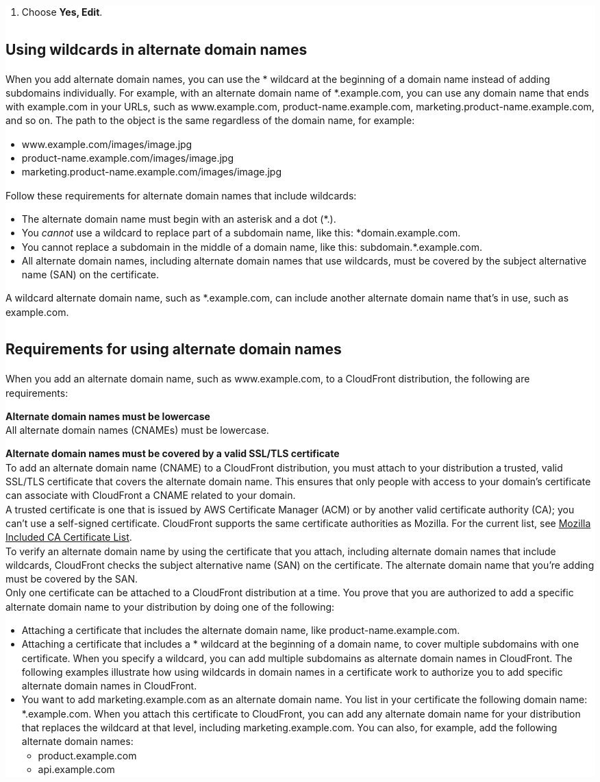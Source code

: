    1. Choose **Yes, Edit**\.

## Using wildcards in alternate domain names<a name="alternate-domain-names-wildcard"></a>

When you add alternate domain names, you can use the \* wildcard at the beginning of a domain name instead of adding subdomains individually\. For example, with an alternate domain name of \*\.example\.com, you can use any domain name that ends with example\.com in your URLs, such as www\.example\.com, product\-name\.example\.com, marketing\.product\-name\.example\.com, and so on\. The path to the object is the same regardless of the domain name, for example:
+ www\.example\.com/images/image\.jpg
+ product\-name\.example\.com/images/image\.jpg
+ marketing\.product\-name\.example\.com/images/image\.jpg

Follow these requirements for alternate domain names that include wildcards:
+ The alternate domain name must begin with an asterisk and a dot \(\*\.\)\.
+ You *cannot* use a wildcard to replace part of a subdomain name, like this: \*domain\.example\.com\.
+ You cannot replace a subdomain in the middle of a domain name, like this: subdomain\.\*\.example\.com\.
+ All alternate domain names, including alternate domain names that use wildcards, must be covered by the subject alternative name \(SAN\) on the certificate\.

A wildcard alternate domain name, such as \*\.example\.com, can include another alternate domain name that’s in use, such as example\.com\.

## Requirements for using alternate domain names<a name="alternate-domain-names-requirements"></a>

When you add an alternate domain name, such as www\.example\.com, to a CloudFront distribution, the following are requirements:

**Alternate domain names must be lowercase**  
All alternate domain names \(CNAMEs\) must be lowercase\.

**Alternate domain names must be covered by a valid SSL/TLS certificate**  
To add an alternate domain name \(CNAME\) to a CloudFront distribution, you must attach to your distribution a trusted, valid SSL/TLS certificate that covers the alternate domain name\. This ensures that only people with access to your domain’s certificate can associate with CloudFront a CNAME related to your domain\.  
A trusted certificate is one that is issued by AWS Certificate Manager \(ACM\) or by another valid certificate authority \(CA\); you can’t use a self\-signed certificate\. CloudFront supports the same certificate authorities as Mozilla\. For the current list, see [ Mozilla Included CA Certificate List](https://wiki.mozilla.org/CA/Included_Certificates)\.   
To verify an alternate domain name by using the certificate that you attach, including alternate domain names that include wildcards, CloudFront checks the subject alternative name \(SAN\) on the certificate\. The alternate domain name that you’re adding must be covered by the SAN\.  
Only one certificate can be attached to a CloudFront distribution at a time\.
You prove that you are authorized to add a specific alternate domain name to your distribution by doing one of the following:  
+ Attaching a certificate that includes the alternate domain name, like product\-name\.example\.com\.
+ Attaching a certificate that includes a \* wildcard at the beginning of a domain name, to cover multiple subdomains with one certificate\. When you specify a wildcard, you can add multiple subdomains as alternate domain names in CloudFront\.
The following examples illustrate how using wildcards in domain names in a certificate work to authorize you to add specific alternate domain names in CloudFront\.  
+ You want to add marketing\.example\.com as an alternate domain name\. You list in your certificate the following domain name: \*\.example\.com\. When you attach this certificate to CloudFront, you can add any alternate domain name for your distribution that replaces the wildcard at that level, including marketing\.example\.com\. You can also, for example, add the following alternate domain names:
  + product\.example\.com
  + api\.example\.com

